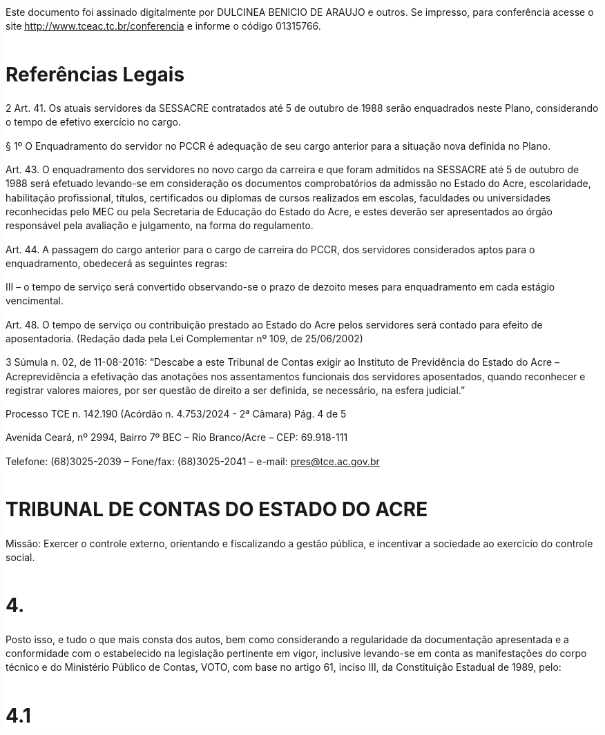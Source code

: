 Este documento foi assinado digitalmente por DULCINEA BENICIO DE ARAUJO e outros. Se impresso, para conferência acesse o site http://www.tceac.tc.br/conferencia e informe o código 01315766.

# Referências Legais

2 Art. 41. Os atuais servidores da SESSACRE contratados até 5 de outubro de 1988 serão enquadrados neste Plano, considerando o tempo de efetivo exercício no cargo.

§ 1º O Enquadramento do servidor no PCCR é adequação de seu cargo anterior para a situação nova definida no Plano.

Art. 43. O enquadramento dos servidores no novo cargo da carreira e que foram admitidos na SESSACRE até 5 de outubro de 1988 será efetuado levando-se em consideração os documentos comprobatórios da admissão no Estado do Acre, escolaridade, habilitação profissional, títulos, certificados ou diplomas de cursos realizados em escolas, faculdades ou universidades reconhecidas pelo MEC ou pela Secretaria de Educação do Estado do Acre, e estes deverão ser apresentados ao órgão responsável pela avaliação e julgamento, na forma do regulamento.

Art. 44. A passagem do cargo anterior para o cargo de carreira do PCCR, dos servidores considerados aptos para o enquadramento, obedecerá as seguintes regras:

III – o tempo de serviço será convertido observando-se o prazo de dezoito meses para enquadramento em cada estágio vencimental.

Art. 48. O tempo de serviço ou contribuição prestado ao Estado do Acre pelos servidores será contado para efeito de aposentadoria. (Redação dada pela Lei Complementar nº 109, de 25/06/2002)

3 Súmula n. 02, de 11-08-2016: “Descabe a este Tribunal de Contas exigir ao Instituto de Previdência do Estado do Acre – Acreprevidência a efetivação das anotações nos assentamentos funcionais dos servidores aposentados, quando reconhecer e registrar valores maiores, por ser questão de direito a ser definida, se necessário, na esfera judicial.”

Processo TCE n. 142.190 (Acórdão n. 4.753/2024 - 2ª Câmara) Pág. 4 de 5

Avenida Ceará, nº 2994, Bairro 7º BEC – Rio Branco/Acre – CEP: 69.918-111

Telefone: (68)3025-2039 – Fone/fax: (68)3025-2041 – e-mail: pres@tce.ac.gov.br

# TRIBUNAL DE CONTAS DO ESTADO DO ACRE

Missão: Exercer o controle externo, orientando e fiscalizando a gestão pública, e incentivar a sociedade ao exercício do controle social.

# 4.

Posto isso, e tudo o que mais consta dos autos, bem como considerando a regularidade da documentação apresentada e a conformidade com o estabelecido na legislação pertinente em vigor, inclusive levando-se em conta as manifestações do corpo técnico e do Ministério Público de Contas, VOTO, com base no artigo 61, inciso III, da Constituição Estadual de 1989, pelo:

# 4.1
